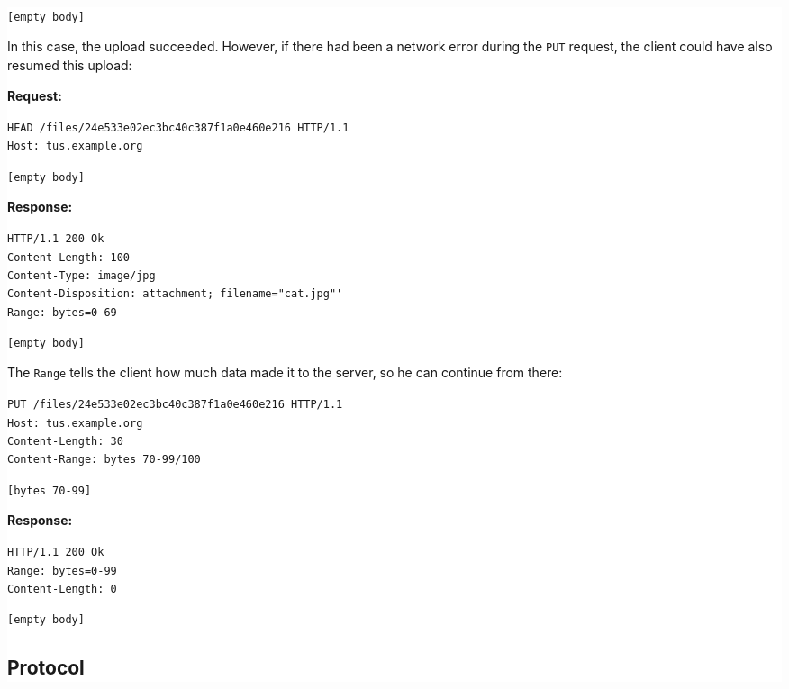 ```
[empty body]
```

In this case, the upload succeeded. However, if there had been a network error
during the `PUT` request, the client could have also resumed this upload:

**Request:**

```
HEAD /files/24e533e02ec3bc40c387f1a0e460e216 HTTP/1.1
Host: tus.example.org
```

```
[empty body]
```

**Response:**

```
HTTP/1.1 200 Ok
Content-Length: 100
Content-Type: image/jpg
Content-Disposition: attachment; filename="cat.jpg"'
Range: bytes=0-69
```

```
[empty body]
```

The `Range` tells the client how much data made it to the server, so he can
continue from there:

```
PUT /files/24e533e02ec3bc40c387f1a0e460e216 HTTP/1.1
Host: tus.example.org
Content-Length: 30
Content-Range: bytes 70-99/100
```

```
[bytes 70-99]
```

**Response:**

```
HTTP/1.1 200 Ok
Range: bytes=0-99
Content-Length: 0
```

```
[empty body]
```

## Protocol
